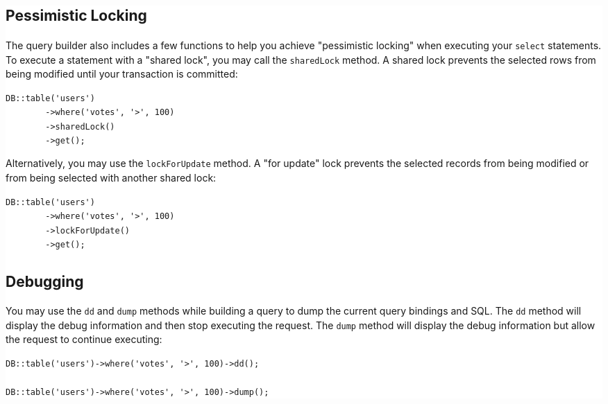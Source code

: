 <a name="pessimistic-locking"></a>
## Pessimistic Locking

The query builder also includes a few functions to help you achieve "pessimistic locking" when executing your `select` statements. To execute a statement with a "shared lock", you may call the `sharedLock` method. A shared lock prevents the selected rows from being modified until your transaction is committed:

    DB::table('users')
            ->where('votes', '>', 100)
            ->sharedLock()
            ->get();

Alternatively, you may use the `lockForUpdate` method. A "for update" lock prevents the selected records from being modified or from being selected with another shared lock:

    DB::table('users')
            ->where('votes', '>', 100)
            ->lockForUpdate()
            ->get();

<a name="debugging"></a>
## Debugging

You may use the `dd` and `dump` methods while building a query to dump the current query bindings and SQL. The `dd` method will display the debug information and then stop executing the request. The `dump` method will display the debug information but allow the request to continue executing:

    DB::table('users')->where('votes', '>', 100)->dd();

    DB::table('users')->where('votes', '>', 100)->dump();
